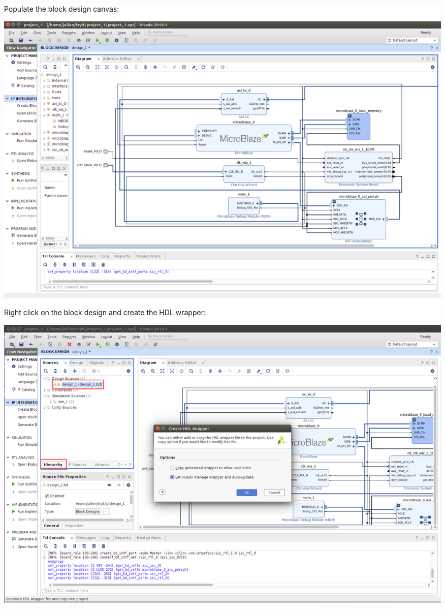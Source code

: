 Populate the block design canvas:

![image](images/block4.png)

Right click on the block design and create the HDL wrapper:

![image](images/block5.png)
